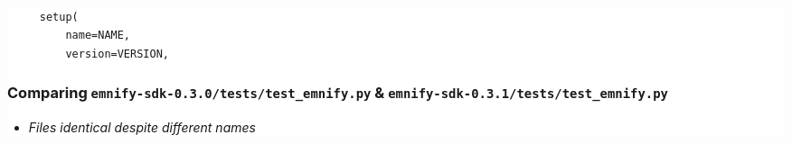 ```diff
     setup(
         name=NAME,
         version=VERSION,
```

### Comparing `emnify-sdk-0.3.0/tests/test_emnify.py` & `emnify-sdk-0.3.1/tests/test_emnify.py`

 * *Files identical despite different names*

